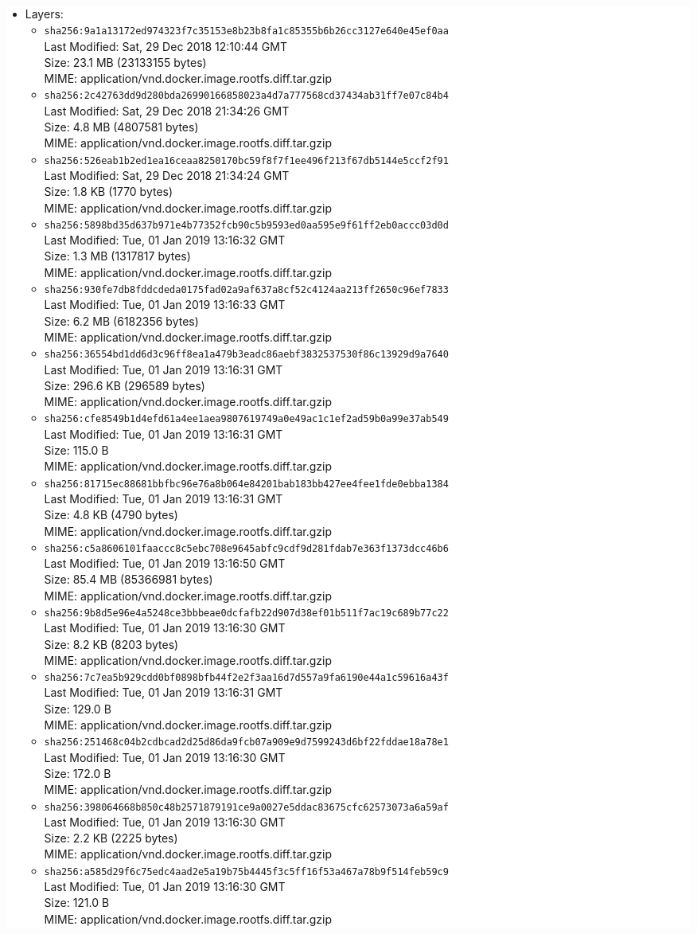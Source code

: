 -	Layers:
	-	`sha256:9a1a13172ed974323f7c35153e8b23b8fa1c85355b6b26cc3127e640e45ef0aa`  
		Last Modified: Sat, 29 Dec 2018 12:10:44 GMT  
		Size: 23.1 MB (23133155 bytes)  
		MIME: application/vnd.docker.image.rootfs.diff.tar.gzip
	-	`sha256:2c42763dd9d280bda26990166858023a4d7a777568cd37434ab31ff7e07c84b4`  
		Last Modified: Sat, 29 Dec 2018 21:34:26 GMT  
		Size: 4.8 MB (4807581 bytes)  
		MIME: application/vnd.docker.image.rootfs.diff.tar.gzip
	-	`sha256:526eab1b2ed1ea16ceaa8250170bc59f8f7f1ee496f213f67db5144e5ccf2f91`  
		Last Modified: Sat, 29 Dec 2018 21:34:24 GMT  
		Size: 1.8 KB (1770 bytes)  
		MIME: application/vnd.docker.image.rootfs.diff.tar.gzip
	-	`sha256:5898bd35d637b971e4b77352fcb90c5b9593ed0aa595e9f61ff2eb0accc03d0d`  
		Last Modified: Tue, 01 Jan 2019 13:16:32 GMT  
		Size: 1.3 MB (1317817 bytes)  
		MIME: application/vnd.docker.image.rootfs.diff.tar.gzip
	-	`sha256:930fe7db8fddcdeda0175fad02a9af637a8cf52c4124aa213ff2650c96ef7833`  
		Last Modified: Tue, 01 Jan 2019 13:16:33 GMT  
		Size: 6.2 MB (6182356 bytes)  
		MIME: application/vnd.docker.image.rootfs.diff.tar.gzip
	-	`sha256:36554bd1dd6d3c96ff8ea1a479b3eadc86aebf3832537530f86c13929d9a7640`  
		Last Modified: Tue, 01 Jan 2019 13:16:31 GMT  
		Size: 296.6 KB (296589 bytes)  
		MIME: application/vnd.docker.image.rootfs.diff.tar.gzip
	-	`sha256:cfe8549b1d4efd61a4ee1aea9807619749a0e49ac1c1ef2ad59b0a99e37ab549`  
		Last Modified: Tue, 01 Jan 2019 13:16:31 GMT  
		Size: 115.0 B  
		MIME: application/vnd.docker.image.rootfs.diff.tar.gzip
	-	`sha256:81715ec88681bbfbc96e76a8b064e84201bab183bb427ee4fee1fde0ebba1384`  
		Last Modified: Tue, 01 Jan 2019 13:16:31 GMT  
		Size: 4.8 KB (4790 bytes)  
		MIME: application/vnd.docker.image.rootfs.diff.tar.gzip
	-	`sha256:c5a8606101faaccc8c5ebc708e9645abfc9cdf9d281fdab7e363f1373dcc46b6`  
		Last Modified: Tue, 01 Jan 2019 13:16:50 GMT  
		Size: 85.4 MB (85366981 bytes)  
		MIME: application/vnd.docker.image.rootfs.diff.tar.gzip
	-	`sha256:9b8d5e96e4a5248ce3bbbeae0dcfafb22d907d38ef01b511f7ac19c689b77c22`  
		Last Modified: Tue, 01 Jan 2019 13:16:30 GMT  
		Size: 8.2 KB (8203 bytes)  
		MIME: application/vnd.docker.image.rootfs.diff.tar.gzip
	-	`sha256:7c7ea5b929cdd0bf0898bfb44f2e2f3aa16d7d557a9fa6190e44a1c59616a43f`  
		Last Modified: Tue, 01 Jan 2019 13:16:31 GMT  
		Size: 129.0 B  
		MIME: application/vnd.docker.image.rootfs.diff.tar.gzip
	-	`sha256:251468c04b2cdbcad2d25d86da9fcb07a909e9d7599243d6bf22fddae18a78e1`  
		Last Modified: Tue, 01 Jan 2019 13:16:30 GMT  
		Size: 172.0 B  
		MIME: application/vnd.docker.image.rootfs.diff.tar.gzip
	-	`sha256:398064668b850c48b2571879191ce9a0027e5ddac83675cfc62573073a6a59af`  
		Last Modified: Tue, 01 Jan 2019 13:16:30 GMT  
		Size: 2.2 KB (2225 bytes)  
		MIME: application/vnd.docker.image.rootfs.diff.tar.gzip
	-	`sha256:a585d29f6c75edc4aad2e5a19b75b4445f3c5ff16f53a467a78b9f514feb59c9`  
		Last Modified: Tue, 01 Jan 2019 13:16:30 GMT  
		Size: 121.0 B  
		MIME: application/vnd.docker.image.rootfs.diff.tar.gzip
